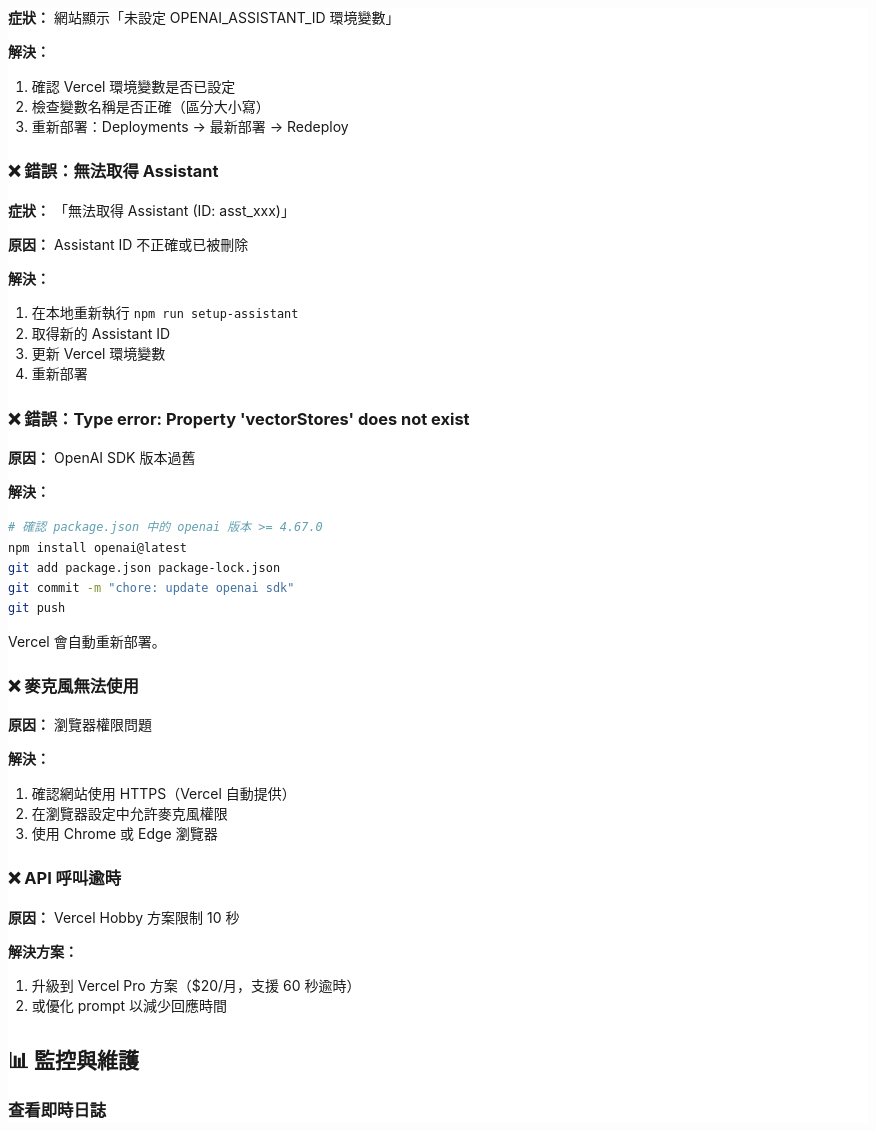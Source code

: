 **症狀：** 網站顯示「未設定 OPENAI_ASSISTANT_ID 環境變數」

**解決：**
1. 確認 Vercel 環境變數是否已設定
2. 檢查變數名稱是否正確（區分大小寫）
3. 重新部署：Deployments → 最新部署 → Redeploy

### ❌ 錯誤：無法取得 Assistant

**症狀：** 「無法取得 Assistant (ID: asst_xxx)」

**原因：** Assistant ID 不正確或已被刪除

**解決：**
1. 在本地重新執行 `npm run setup-assistant`
2. 取得新的 Assistant ID
3. 更新 Vercel 環境變數
4. 重新部署

### ❌ 錯誤：Type error: Property 'vectorStores' does not exist

**原因：** OpenAI SDK 版本過舊

**解決：**
```bash
# 確認 package.json 中的 openai 版本 >= 4.67.0
npm install openai@latest
git add package.json package-lock.json
git commit -m "chore: update openai sdk"
git push
```

Vercel 會自動重新部署。

### ❌ 麥克風無法使用

**原因：** 瀏覽器權限問題

**解決：**
1. 確認網站使用 HTTPS（Vercel 自動提供）
2. 在瀏覽器設定中允許麥克風權限
3. 使用 Chrome 或 Edge 瀏覽器

### ❌ API 呼叫逾時

**原因：** Vercel Hobby 方案限制 10 秒

**解決方案：**
1. 升級到 Vercel Pro 方案（$20/月，支援 60 秒逾時）
2. 或優化 prompt 以減少回應時間

## 📊 監控與維護

### 查看即時日誌
